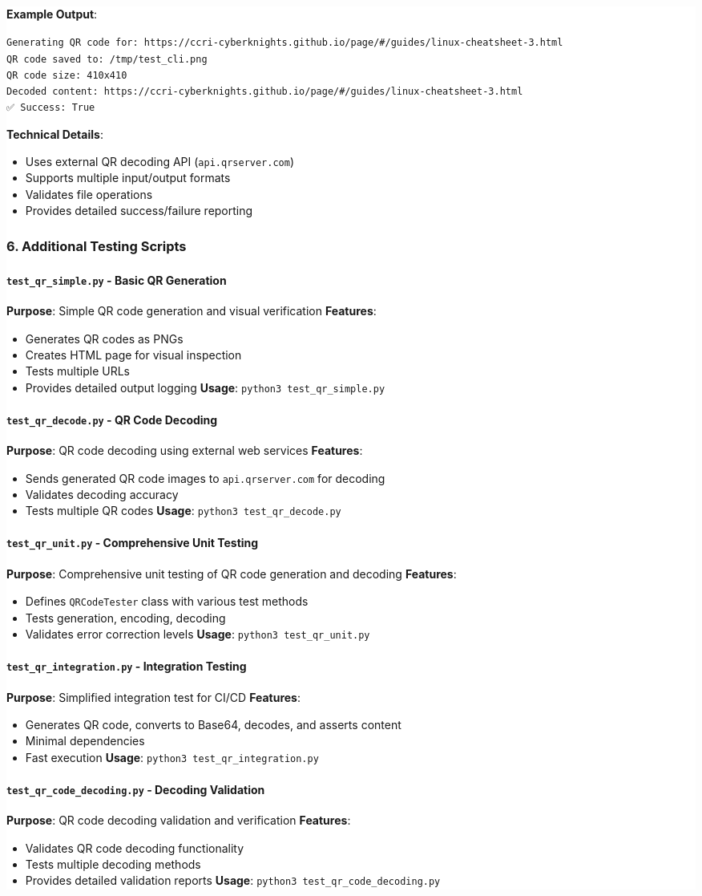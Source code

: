 **Example Output**:
```
Generating QR code for: https://ccri-cyberknights.github.io/page/#/guides/linux-cheatsheet-3.html
QR code saved to: /tmp/test_cli.png
QR code size: 410x410
Decoded content: https://ccri-cyberknights.github.io/page/#/guides/linux-cheatsheet-3.html
✅ Success: True
```

**Technical Details**:
- Uses external QR decoding API (`api.qrserver.com`)
- Supports multiple input/output formats
- Validates file operations
- Provides detailed success/failure reporting

### 6. Additional Testing Scripts

#### `test_qr_simple.py` - Basic QR Generation
**Purpose**: Simple QR code generation and visual verification
**Features**: 
- Generates QR codes as PNGs
- Creates HTML page for visual inspection
- Tests multiple URLs
- Provides detailed output logging
**Usage**: `python3 test_qr_simple.py`

#### `test_qr_decode.py` - QR Code Decoding
**Purpose**: QR code decoding using external web services
**Features**: 
- Sends generated QR code images to `api.qrserver.com` for decoding
- Validates decoding accuracy
- Tests multiple QR codes
**Usage**: `python3 test_qr_decode.py`

#### `test_qr_unit.py` - Comprehensive Unit Testing
**Purpose**: Comprehensive unit testing of QR code generation and decoding
**Features**: 
- Defines `QRCodeTester` class with various test methods
- Tests generation, encoding, decoding
- Validates error correction levels
**Usage**: `python3 test_qr_unit.py`

#### `test_qr_integration.py` - Integration Testing
**Purpose**: Simplified integration test for CI/CD
**Features**: 
- Generates QR code, converts to Base64, decodes, and asserts content
- Minimal dependencies
- Fast execution
**Usage**: `python3 test_qr_integration.py`

#### `test_qr_code_decoding.py` - Decoding Validation
**Purpose**: QR code decoding validation and verification
**Features**: 
- Validates QR code decoding functionality
- Tests multiple decoding methods
- Provides detailed validation reports
**Usage**: `python3 test_qr_code_decoding.py`
